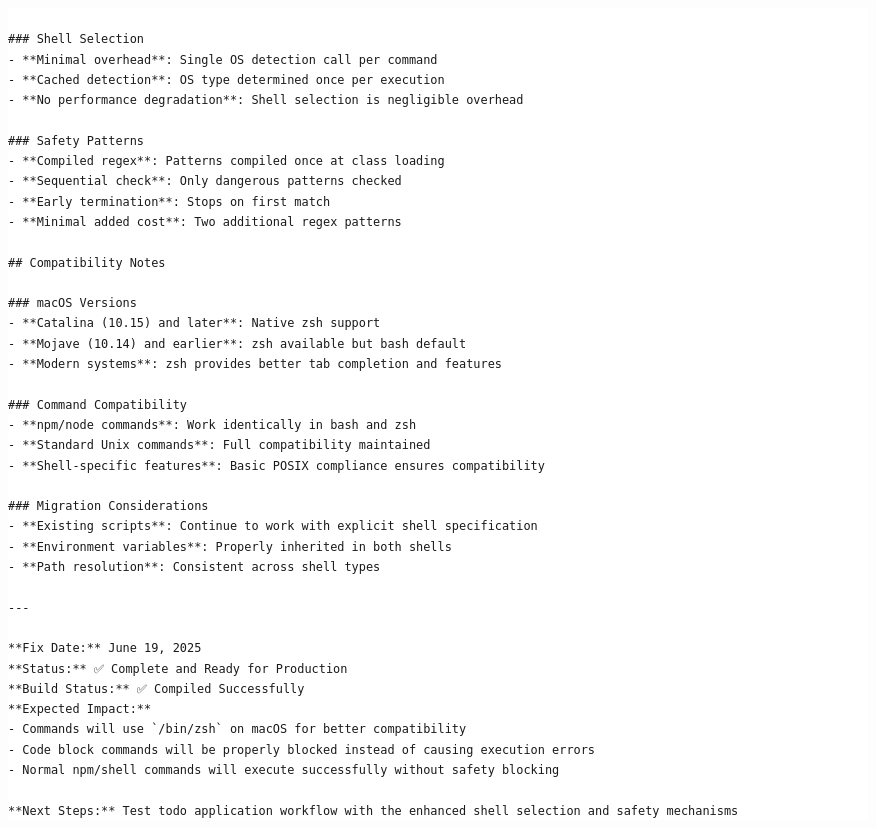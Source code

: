 ```` (commands wrapped in code blocks)

### Shell Selection
- **Minimal overhead**: Single OS detection call per command
- **Cached detection**: OS type determined once per execution
- **No performance degradation**: Shell selection is negligible overhead

### Safety Patterns
- **Compiled regex**: Patterns compiled once at class loading
- **Sequential check**: Only dangerous patterns checked
- **Early termination**: Stops on first match
- **Minimal added cost**: Two additional regex patterns

## Compatibility Notes

### macOS Versions
- **Catalina (10.15) and later**: Native zsh support
- **Mojave (10.14) and earlier**: zsh available but bash default
- **Modern systems**: zsh provides better tab completion and features

### Command Compatibility
- **npm/node commands**: Work identically in bash and zsh
- **Standard Unix commands**: Full compatibility maintained
- **Shell-specific features**: Basic POSIX compliance ensures compatibility

### Migration Considerations
- **Existing scripts**: Continue to work with explicit shell specification
- **Environment variables**: Properly inherited in both shells
- **Path resolution**: Consistent across shell types

---

**Fix Date:** June 19, 2025  
**Status:** ✅ Complete and Ready for Production  
**Build Status:** ✅ Compiled Successfully  
**Expected Impact:** 
- Commands will use `/bin/zsh` on macOS for better compatibility
- Code block commands will be properly blocked instead of causing execution errors
- Normal npm/shell commands will execute successfully without safety blocking

**Next Steps:** Test todo application workflow with the enhanced shell selection and safety mechanisms